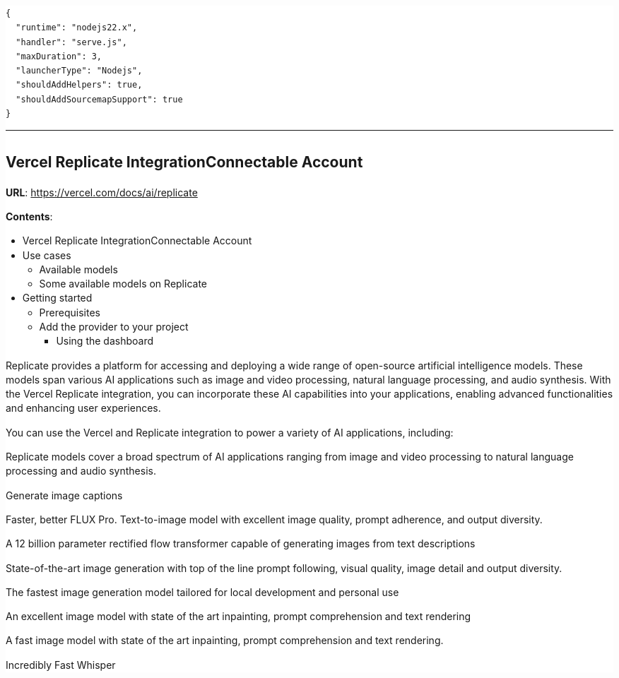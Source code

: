 ```text
{
  "runtime": "nodejs22.x",
  "handler": "serve.js",
  "maxDuration": 3,
  "launcherType": "Nodejs",
  "shouldAddHelpers": true,
  "shouldAddSourcemapSupport": true
}
```

---

## Vercel Replicate IntegrationConnectable Account

**URL**: https://vercel.com/docs/ai/replicate

**Contents**:
- Vercel Replicate IntegrationConnectable Account
- Use cases
  - Available models
  - Some available models on Replicate
- Getting started
  - Prerequisites
  - Add the provider to your project
    - Using the dashboard

Replicate provides a platform for accessing and deploying a wide range of open-source artificial intelligence models. These models span various AI applications such as image and video processing, natural language processing, and audio synthesis. With the Vercel Replicate integration, you can incorporate these AI capabilities into your applications, enabling advanced functionalities and enhancing user experiences.

You can use the Vercel and Replicate integration to power a variety of AI applications, including:

Replicate models cover a broad spectrum of AI applications ranging from image and video processing to natural language processing and audio synthesis.

Generate image captions

Faster, better FLUX Pro. Text-to-image model with excellent image quality, prompt adherence, and output diversity.

A 12 billion parameter rectified flow transformer capable of generating images from text descriptions

State-of-the-art image generation with top of the line prompt following, visual quality, image detail and output diversity.

The fastest image generation model tailored for local development and personal use

An excellent image model with state of the art inpainting, prompt comprehension and text rendering

A fast image model with state of the art inpainting, prompt comprehension and text rendering.

Incredibly Fast Whisper

